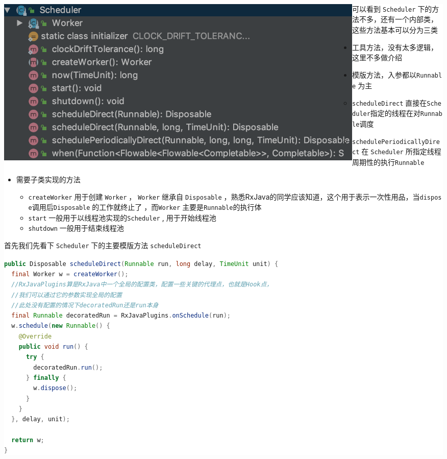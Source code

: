 <img src="./记一次网络请求全过程/Scheduler.png" style="zoom:67%;" align="left" />

可以看到 `Scheduler` 下的方法不多，还有一个内部类，这些方法基本可以分为三类

* 工具方法，没有太多逻辑，这里不多做介绍

* 模版方法，入参都以`Runnable` 为主

  * `scheduleDirect` 直接在`Scheduler`指定的线程在对`Runnable`调度

  * `schedulePeriodicallyDirect` 在 `Scheduler` 所指定线程周期性的执行`Runnable`

* 需要子类实现的方法

  * `createWorker` 用于创建 `Worker` ， `Worker` 继承自 `Disposable` ，熟悉RxJava的同学应该知道，这个用于表示一次性用品，当`dispose`调用后`Disposable` 的工作就终止了 ，而`Worker` 主要是`Runnable`的执行体
  * `start` 一般用于以线程池实现的`Scheduler` , 用于开始线程池
  * `shutdown` 一般用于结束线程池

首先我们先看下 `Scheduler` 下的主要模版方法 `scheduleDirect` 

```java
public Disposable scheduleDirect(Runnable run, long delay, TimeUnit unit) {
  final Worker w = createWorker();
  //RxJavaPlugins算是RxJava中一个全局的配置类，配置一些关键的代理点，也就是Hook点，
  //我们可以通过它的参数实现全局的配置
  //此处没有配置的情况下decoratedRun还是run本身
  final Runnable decoratedRun = RxJavaPlugins.onSchedule(run);
  w.schedule(new Runnable() {
    @Override
    public void run() {
      try {
        decoratedRun.run();
      } finally {
        w.dispose();
      }
    }
  }, delay, unit);

  return w;
}
```
